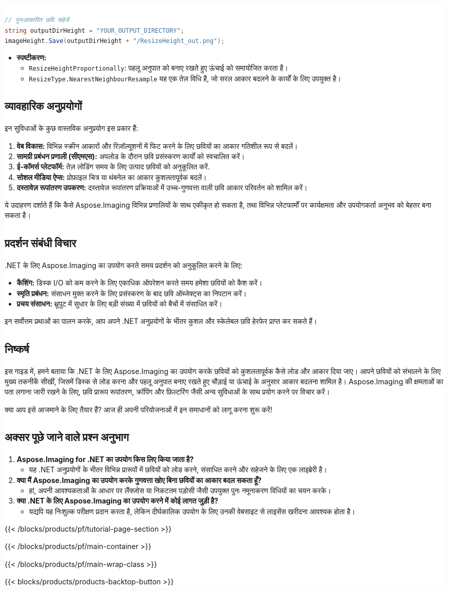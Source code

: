 ```csharp

// पुनःआकारित छवि सहेजें
string outputDirHeight = "YOUR_OUTPUT_DIRECTORY";
imageHeight.Save(outputDirHeight + "/ResizeHeight_out.png");
```

- **स्पष्टीकरण:**
  - `ResizeHeightProportionally`: पहलू अनुपात को बनाए रखते हुए ऊंचाई को समायोजित करता है।
  - `ResizeType.NearestNeighbourResample` यह एक तेज़ विधि है, जो सरल आकार बदलने के कार्यों के लिए उपयुक्त है।

## व्यावहारिक अनुप्रयोगों
इन सुविधाओं के कुछ वास्तविक अनुप्रयोग इस प्रकार हैं:
1. **वेब विकास:** विभिन्न स्क्रीन आकारों और रिज़ॉल्यूशनों में फिट करने के लिए छवियों का आकार गतिशील रूप से बदलें।
2. **सामग्री प्रबंधन प्रणाली (सीएमएस):** अपलोड के दौरान छवि प्रसंस्करण कार्यों को स्वचालित करें।
3. **ई-कॉमर्स प्लेटफॉर्म:** तेज़ लोडिंग समय के लिए उत्पाद छवियों को अनुकूलित करें.
4. **सोशल मीडिया ऐप्स:** प्रोफ़ाइल चित्र या थंबनेल का आकार कुशलतापूर्वक बदलें।
5. **दस्तावेज़ रूपांतरण उपकरण:** दस्तावेज़ रूपांतरण प्रक्रियाओं में उच्च-गुणवत्ता वाली छवि आकार परिवर्तन को शामिल करें।

ये उदाहरण दर्शाते हैं कि कैसे Aspose.Imaging विभिन्न प्रणालियों के साथ एकीकृत हो सकता है, तथा विभिन्न प्लेटफार्मों पर कार्यक्षमता और उपयोगकर्ता अनुभव को बेहतर बना सकता है।

## प्रदर्शन संबंधी विचार
.NET के लिए Aspose.Imaging का उपयोग करते समय प्रदर्शन को अनुकूलित करने के लिए:
- **कैशिंग:** डिस्क I/O को कम करने के लिए एकाधिक ऑपरेशन करते समय हमेशा छवियों को कैश करें।
- **स्मृति प्रबंधन:** संसाधन मुक्त करने के लिए प्रसंस्करण के बाद छवि ऑब्जेक्ट्स का निपटान करें।
- **प्रचय संसाधन:** थ्रूपुट में सुधार के लिए बड़ी संख्या में छवियों को बैचों में संसाधित करें।

इन सर्वोत्तम प्रथाओं का पालन करके, आप अपने .NET अनुप्रयोगों के भीतर कुशल और स्केलेबल छवि हेरफेर प्राप्त कर सकते हैं।

## निष्कर्ष
इस गाइड में, हमने बताया कि .NET के लिए Aspose.Imaging का उपयोग करके छवियों को कुशलतापूर्वक कैसे लोड और आकार दिया जाए। आपने छवियों को संभालने के लिए मुख्य तकनीकें सीखीं, जिसमें डिस्क से लोड करना और पहलू अनुपात बनाए रखते हुए चौड़ाई या ऊंचाई के अनुसार आकार बदलना शामिल है। Aspose.Imaging की क्षमताओं का पता लगाना जारी रखने के लिए, छवि प्रारूप रूपांतरण, क्रॉपिंग और फ़िल्टरिंग जैसी अन्य सुविधाओं के साथ प्रयोग करने पर विचार करें।

क्या आप इसे आजमाने के लिए तैयार हैं? आज ही अपनी परियोजनाओं में इन समाधानों को लागू करना शुरू करें!

## अक्सर पूछे जाने वाले प्रश्न अनुभाग
1. **Aspose.Imaging for .NET का उपयोग किस लिए किया जाता है?**
   - यह .NET अनुप्रयोगों के भीतर विभिन्न प्रारूपों में छवियों को लोड करने, संसाधित करने और सहेजने के लिए एक लाइब्रेरी है।
2. **क्या मैं Aspose.Imaging का उपयोग करके गुणवत्ता खोए बिना छवियों का आकार बदल सकता हूँ?**
   - हां, अपनी आवश्यकताओं के आधार पर लैंक्ज़ोस या निकटतम पड़ोसी जैसी उपयुक्त पुनः नमूनाकरण विधियों का चयन करके।
3. **क्या .NET के लिए Aspose.Imaging का उपयोग करने में कोई लागत जुड़ी है?**
   - यद्यपि यह निःशुल्क परीक्षण प्रदान करता है, लेकिन दीर्घकालिक उपयोग के लिए उनकी वेबसाइट से लाइसेंस खरीदना आवश्यक होता है।

{{< /blocks/products/pf/tutorial-page-section >}}

{{< /blocks/products/pf/main-container >}}

{{< /blocks/products/pf/main-wrap-class >}}

{{< blocks/products/products-backtop-button >}}